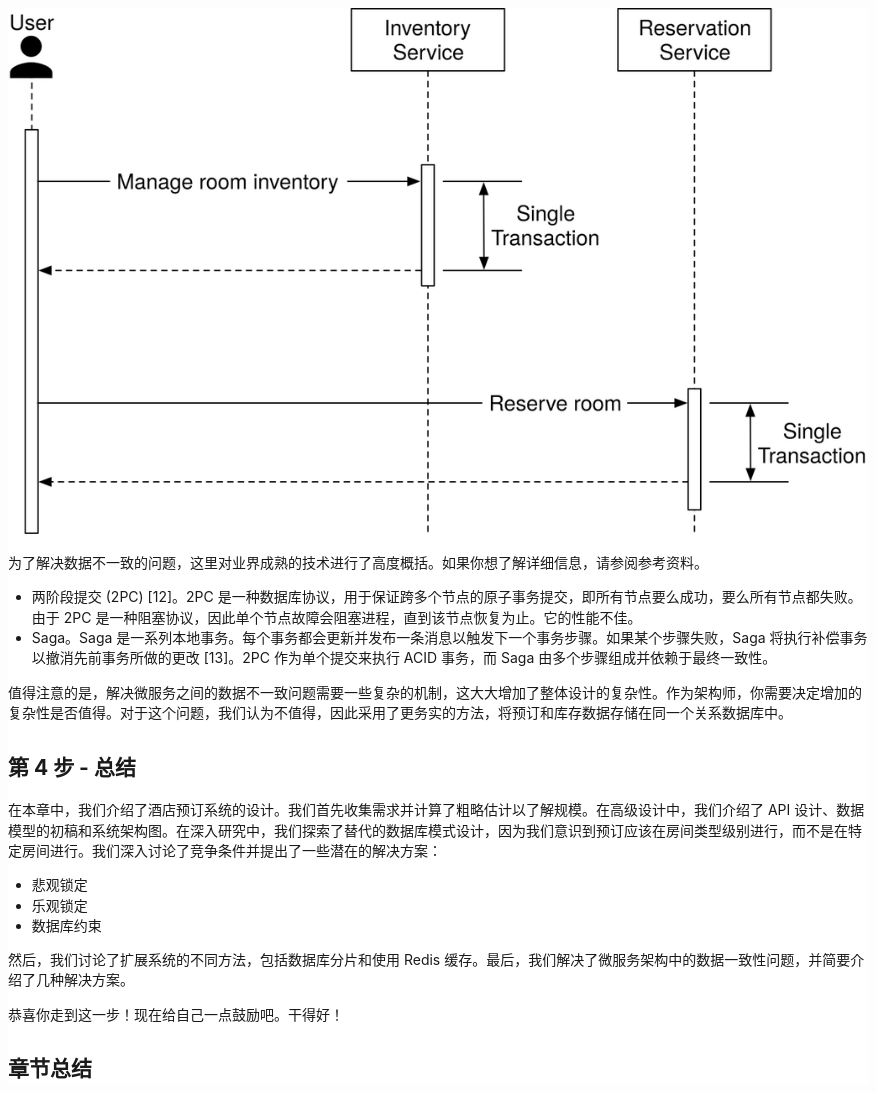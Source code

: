![](./images/23/19.svg)

为了解决数据不一致的问题，这里对业界成熟的技术进行了高度概括。如果你想了解详细信息，请参阅参考资料。

- 两阶段提交 (2PC) [12]。2PC 是一种数据库协议，用于保证跨多个节点的原子事务提交，即所有节点要么成功，要么所有节点都失败。由于 2PC 是一种阻塞协议，因此单个节点故障会阻塞进程，直到该节点恢复为止。它的性能不佳。
- Saga。Saga 是一系列本地事务。每个事务都会更新并发布一条消息以触发下一个事务步骤。如果某个步骤失败，Saga 将执行补偿事务以撤消先前事务所做的更改 [13]。2PC 作为单个提交来执行 ACID 事务，而 Saga 由多个步骤组成并依赖于最终一致性。

值得注意的是，解决微服务之间的数据不一致问题需要一些复杂的机制，这大大增加了整体设计的复杂性。作为架构师，你需要决定增加的复杂性是否值得。对于这个问题，我们认为不值得，因此采用了更务实的方法，将预订和库存数据存储在同一个关系数据库中。

## 第 4 步 - 总结

在本章中，我们介绍了酒店预订系统的设计。我们首先收集需求并计算了粗略估计以了解规模。在高级设计中，我们介绍了 API 设计、数据模型的初稿和系统架构图。在深入研究中，我们探索了替代的数据库模式设计，因为我们意识到预订应该在房间类型级别进行，而不是在特定房间进行。我们深入讨论了竞争条件并提出了一些潜在的解决方案：

- 悲观锁定
- 乐观锁定
- 数据库约束

然后，我们讨论了扩展系统的不同方法，包括数据库分片和使用 Redis 缓存。最后，我们解决了微服务架构中的数据一致性问题，并简要介绍了几种解决方案。

恭喜你走到这一步！现在给自己一点鼓励吧。干得好！

## 章节总结
